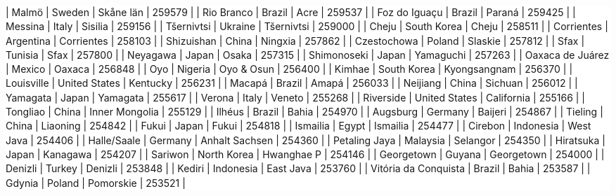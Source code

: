 |                             Malmö |                                Sweden |            Skåne län |     259579 |
|                        Rio Branco |                                Brazil |                 Acre |     259537 |
|                     Foz do Iguaçu |                                Brazil |               Paraná |     259425 |
|                           Messina |                                 Italy |              Sisilia |     259156 |
|                        Tšernivtsi |                               Ukraine |           Tšernivtsi |     259000 |
|                             Cheju |                           South Korea |                Cheju |     258511 |
|                        Corrientes |                             Argentina |           Corrientes |     258103 |
|                        Shizuishan |                                 China |              Ningxia |     257862 |
|                       Czestochowa |                                Poland |              Slaskie |     257812 |
|                              Sfax |                               Tunisia |                 Sfax |     257800 |
|                          Neyagawa |                                 Japan |                Osaka |     257315 |
|                       Shimonoseki |                                 Japan |            Yamaguchi |     257263 |
|                  Oaxaca de Juárez |                                Mexico |               Oaxaca |     256848 |
|                               Oyo |                               Nigeria |           Oyo & Osun |     256400 |
|                            Kimhae |                           South Korea |         Kyongsangnam |     256370 |
|                        Louisville |                         United States |             Kentucky |     256231 |
|                            Macapá |                                Brazil |                Amapá |     256033 |
|                          Neijiang |                                 China |              Sichuan |     256012 |
|                          Yamagata |                                 Japan |             Yamagata |     255617 |
|                            Verona |                                 Italy |               Veneto |     255268 |
|                         Riverside |                         United States |           California |     255166 |
|                          Tongliao |                                 China |       Inner Mongolia |     255129 |
|                            Ilhéus |                                Brazil |                Bahia |     254970 |
|                          Augsburg |                               Germany |              Baijeri |     254867 |
|                           Tieling |                                 China |             Liaoning |     254842 |
|                             Fukui |                                 Japan |                Fukui |     254818 |
|                          Ismailia |                                 Egypt |             Ismailia |     254477 |
|                           Cirebon |                             Indonesia |            West Java |     254406 |
|                       Halle/Saale |                               Germany |       Anhalt Sachsen |     254360 |
|                     Petaling Jaya |                              Malaysia |             Selangor |     254350 |
|                         Hiratsuka |                                 Japan |             Kanagawa |     254207 |
|                           Sariwon |                           North Korea |           Hwanghae P |     254146 |
|                        Georgetown |                                Guyana |           Georgetown |     254000 |
|                           Denizli |                                Turkey |              Denizli |     253848 |
|                            Kediri |                             Indonesia |            East Java |     253760 |
|              Vitória da Conquista |                                Brazil |                Bahia |     253587 |
|                            Gdynia |                                Poland |            Pomorskie |     253521 |
